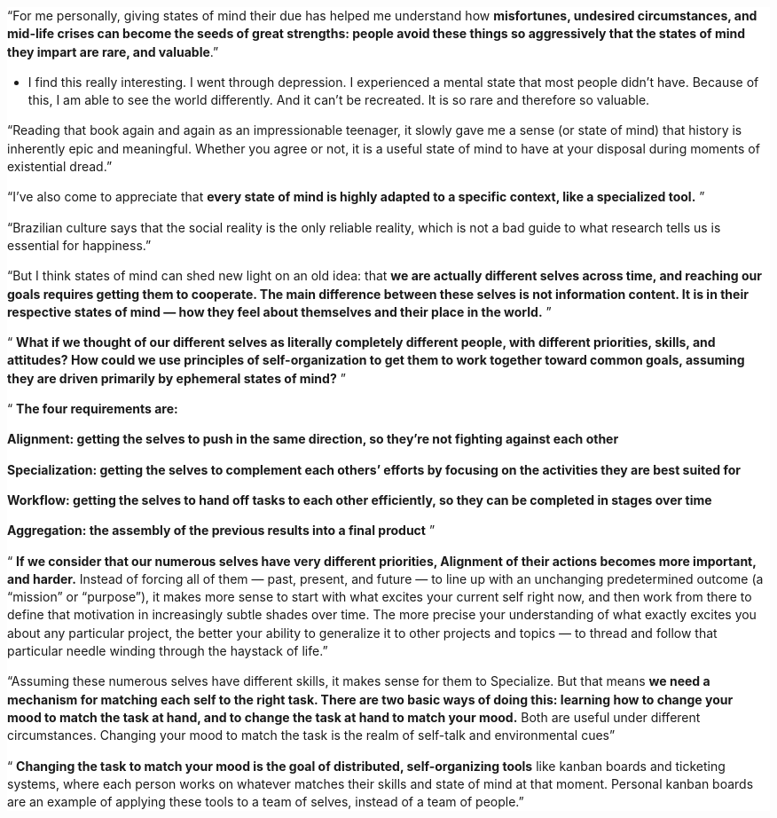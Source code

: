 “For me personally, giving states of mind their due has helped me understand how **misfortunes, undesired circumstances, and mid-life crises can become the seeds of great strengths: people avoid these things so aggressively that the states of mind they impart are rare, and valuable**.”

- I find this really interesting. I went through depression. I experienced a mental state that most people didn’t have. Because of this, I am able to see the world differently. And it can’t be recreated. It is so rare and therefore so valuable.

“Reading that book again and again as an impressionable teenager, it slowly gave me a sense (or state of mind) that history is inherently epic and meaningful. Whether you agree or not, it is a useful state of mind to have at your disposal during moments of existential dread.”

“I’ve also come to appreciate that **every state of mind is highly adapted to a specific context, like a specialized tool.** ”

“Brazilian culture says that the social reality is the only reliable reality, which is not a bad guide to what research tells us is essential for happiness.”

“But I think states of mind can shed new light on an old idea: that **we are actually different selves across time, and reaching our goals requires getting them to cooperate. The main difference between these selves is not information content. It is in their respective states of mind — how they feel about themselves and their place in the world.** ”

“ **What if we thought of our different selves as literally completely different people, with different priorities, skills, and attitudes? How could we use principles of self-organization to get them to work together toward common goals, assuming they are driven primarily by ephemeral states of mind?** ”

“ **The four requirements are:**

**Alignment: getting the selves to push in the same direction, so they’re not fighting against each other**

**Specialization: getting the selves to complement each others’ efforts by focusing on the activities they are best suited for**

**Workflow: getting the selves to hand off tasks to each other efficiently, so they can be completed in stages over time**

**Aggregation: the assembly of the previous results into a final product** ”

“ **If we consider that our numerous selves have very different priorities, Alignment of their actions becomes more important, and harder.** Instead of forcing all of them — past, present, and future — to line up with an unchanging predetermined outcome (a “mission” or “purpose”), it makes more sense to start with what excites your current self right now, and then work from there to define that motivation in increasingly subtle shades over time. The more precise your understanding of what exactly excites you about any particular project, the better your ability to generalize it to other projects and topics — to thread and follow that particular needle winding through the haystack of life.”

“Assuming these numerous selves have different skills, it makes sense for them to Specialize. But that means **we need a mechanism for matching each self to the right task. There are two basic ways of doing this: learning how to change your mood to match the task at hand, and to change the task at hand to match your mood.** Both are useful under different circumstances. Changing your mood to match the task is the realm of self-talk and environmental cues”

“ **Changing the task to match your mood is the goal of distributed, self-organizing tools** like kanban boards and ticketing systems, where each person works on whatever matches their skills and state of mind at that moment. Personal kanban boards are an example of applying these tools to a team of selves, instead of a team of people.”
